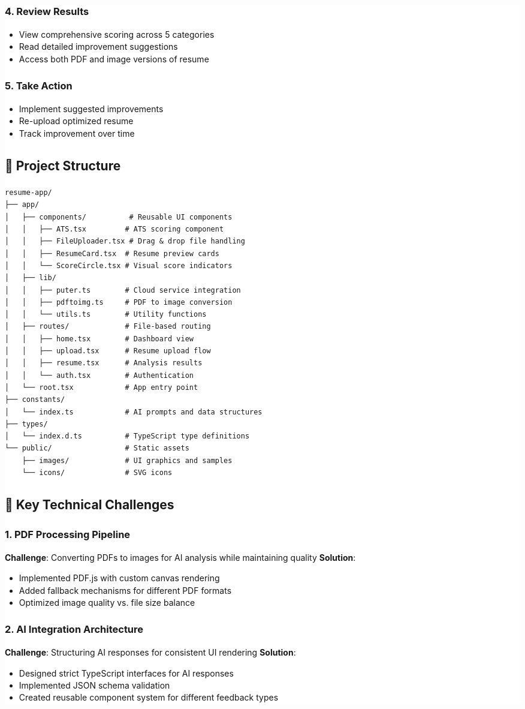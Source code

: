 ### 4. **Review Results**
- View comprehensive scoring across 5 categories
- Read detailed improvement suggestions
- Access both PDF and image versions of resume

### 5. **Take Action**
- Implement suggested improvements
- Re-upload optimized resume
- Track improvement over time

## 📁 Project Structure

```
resume-app/
├── app/
│   ├── components/          # Reusable UI components
│   │   ├── ATS.tsx         # ATS scoring component
│   │   ├── FileUploader.tsx # Drag & drop file handling
│   │   ├── ResumeCard.tsx  # Resume preview cards
│   │   └── ScoreCircle.tsx # Visual score indicators
│   ├── lib/
│   │   ├── puter.ts        # Cloud service integration
│   │   ├── pdftoimg.ts     # PDF to image conversion
│   │   └── utils.ts        # Utility functions
│   ├── routes/             # File-based routing
│   │   ├── home.tsx        # Dashboard view
│   │   ├── upload.tsx      # Resume upload flow
│   │   ├── resume.tsx      # Analysis results
│   │   └── auth.tsx        # Authentication
│   └── root.tsx            # App entry point
├── constants/
│   └── index.ts            # AI prompts and data structures
├── types/
│   └── index.d.ts          # TypeScript type definitions
└── public/                 # Static assets
    ├── images/             # UI graphics and samples
    └── icons/              # SVG icons
```

## 🔧 Key Technical Challenges

### **1. PDF Processing Pipeline**
**Challenge**: Converting PDFs to images for AI analysis while maintaining quality
**Solution**: 
- Implemented PDF.js with custom canvas rendering
- Added fallback mechanisms for different PDF formats
- Optimized image quality vs. file size balance

### **2. AI Integration Architecture**
**Challenge**: Structuring AI responses for consistent UI rendering
**Solution**:
- Designed strict TypeScript interfaces for AI responses
- Implemented JSON schema validation
- Created reusable component system for different feedback types
